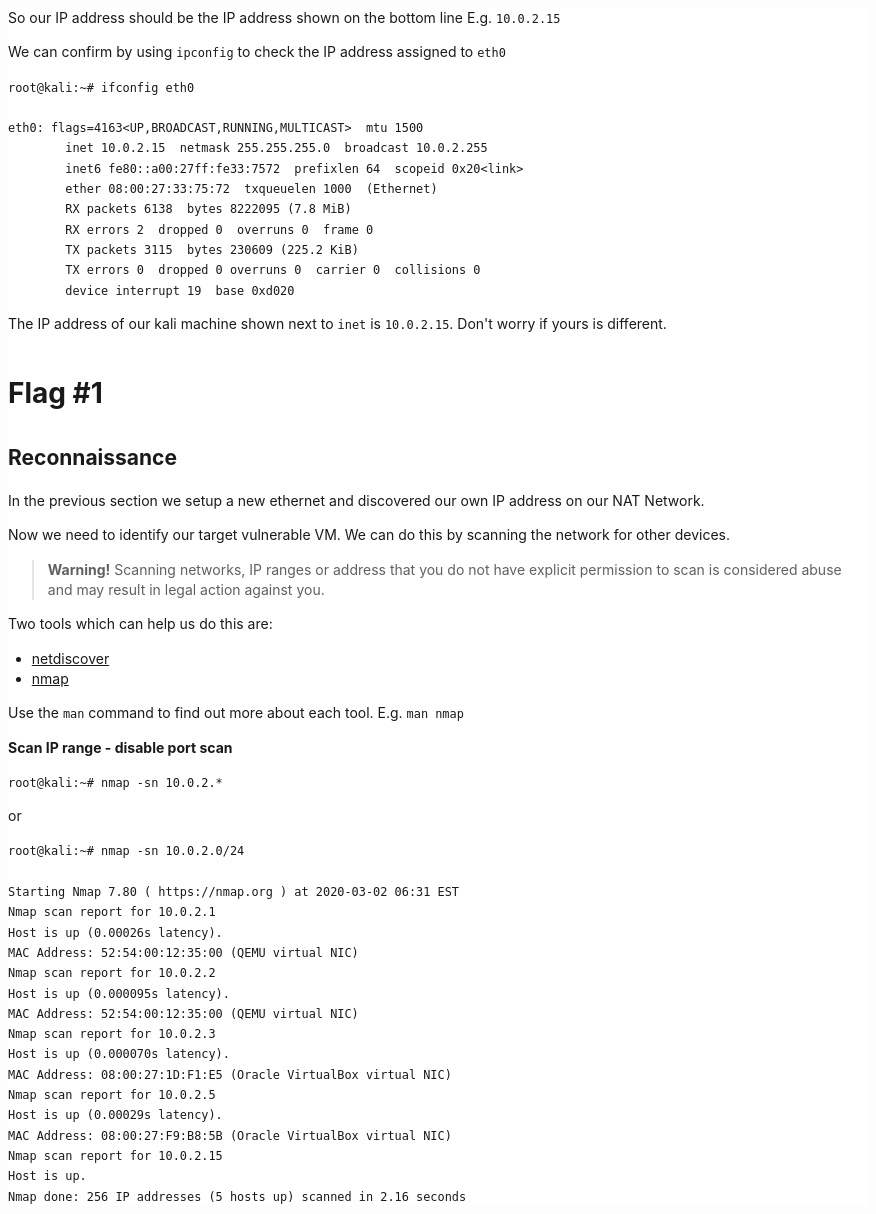 So our IP address should be the IP address shown on the bottom line E.g. `10.0.2.15`

We can confirm by using `ipconfig` to check the IP address assigned to `eth0`

```
root@kali:~# ifconfig eth0

eth0: flags=4163<UP,BROADCAST,RUNNING,MULTICAST>  mtu 1500
        inet 10.0.2.15  netmask 255.255.255.0  broadcast 10.0.2.255
        inet6 fe80::a00:27ff:fe33:7572  prefixlen 64  scopeid 0x20<link>
        ether 08:00:27:33:75:72  txqueuelen 1000  (Ethernet)
        RX packets 6138  bytes 8222095 (7.8 MiB)
        RX errors 2  dropped 0  overruns 0  frame 0
        TX packets 3115  bytes 230609 (225.2 KiB)
        TX errors 0  dropped 0 overruns 0  carrier 0  collisions 0
        device interrupt 19  base 0xd020    
```

The IP address of our kali machine shown next to `inet` is `10.0.2.15`. Don't worry if yours is different.

# Flag #1

## Reconnaissance

In the previous section we setup a new ethernet and discovered our own IP address on our NAT Network.

Now we need to identify our target vulnerable VM. We can do this by scanning the network for other devices.

>**Warning!** Scanning networks, IP ranges or address that you do not have explicit permission to scan is considered abuse and may result in legal action against you.

Two tools which can help us do this are:

 * [netdiscover]()
 * [nmap]()

Use the `man` command to find out more about each tool. E.g. `man nmap`

**Scan IP range - disable port scan** 
```
root@kali:~# nmap -sn 10.0.2.*
```
or
```
root@kali:~# nmap -sn 10.0.2.0/24

Starting Nmap 7.80 ( https://nmap.org ) at 2020-03-02 06:31 EST
Nmap scan report for 10.0.2.1
Host is up (0.00026s latency).
MAC Address: 52:54:00:12:35:00 (QEMU virtual NIC)
Nmap scan report for 10.0.2.2
Host is up (0.000095s latency).
MAC Address: 52:54:00:12:35:00 (QEMU virtual NIC)
Nmap scan report for 10.0.2.3
Host is up (0.000070s latency).
MAC Address: 08:00:27:1D:F1:E5 (Oracle VirtualBox virtual NIC)
Nmap scan report for 10.0.2.5
Host is up (0.00029s latency).
MAC Address: 08:00:27:F9:B8:5B (Oracle VirtualBox virtual NIC)
Nmap scan report for 10.0.2.15
Host is up.
Nmap done: 256 IP addresses (5 hosts up) scanned in 2.16 seconds
```
